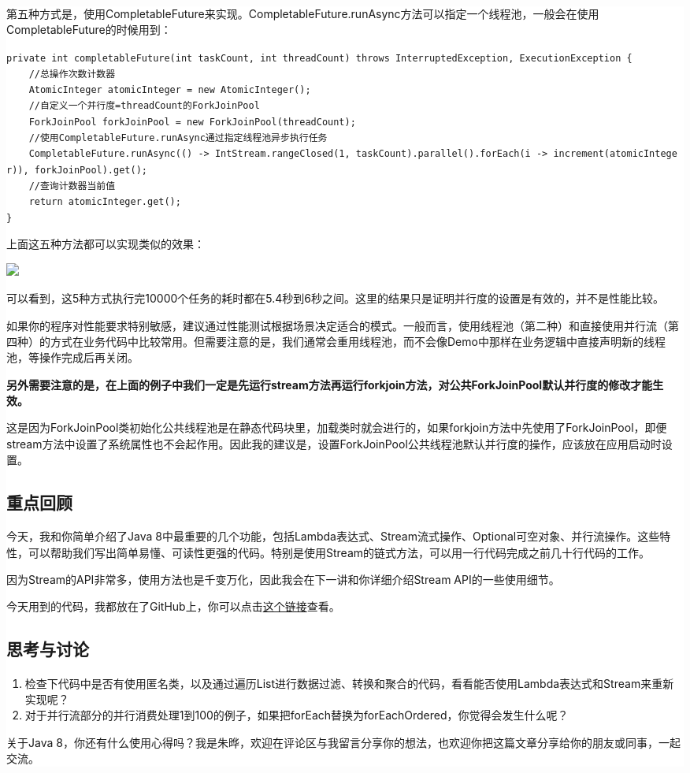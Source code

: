 第五种方式是，使用CompletableFuture来实现。CompletableFuture.runAsync方法可以指定一个线程池，一般会在使用CompletableFuture的时候用到：

```
private int completableFuture(int taskCount, int threadCount) throws InterruptedException, ExecutionException {
    //总操作次数计数器
    AtomicInteger atomicInteger = new AtomicInteger();
    //自定义一个并行度=threadCount的ForkJoinPool
    ForkJoinPool forkJoinPool = new ForkJoinPool(threadCount);
    //使用CompletableFuture.runAsync通过指定线程池异步执行任务
    CompletableFuture.runAsync(() -> IntStream.rangeClosed(1, taskCount).parallel().forEach(i -> increment(atomicInteger)), forkJoinPool).get();
    //查询计数器当前值
    return atomicInteger.get();
}

```

上面这五种方法都可以实现类似的效果：

![](https://static001.geekbang.org/resource/image/77/cc/77c42149013fd82c18d39b5e0d0292cc.png)

可以看到，这5种方式执行完10000个任务的耗时都在5.4秒到6秒之间。这里的结果只是证明并行度的设置是有效的，并不是性能比较。

如果你的程序对性能要求特别敏感，建议通过性能测试根据场景决定适合的模式。一般而言，使用线程池（第二种）和直接使用并行流（第四种）的方式在业务代码中比较常用。但需要注意的是，我们通常会重用线程池，而不会像Demo中那样在业务逻辑中直接声明新的线程池，等操作完成后再关闭。

**另外需要注意的是，在上面的例子中我们一定是先运行stream方法再运行forkjoin方法，对公共ForkJoinPool默认并行度的修改才能生效。**

这是因为ForkJoinPool类初始化公共线程池是在静态代码块里，加载类时就会进行的，如果forkjoin方法中先使用了ForkJoinPool，即便stream方法中设置了系统属性也不会起作用。因此我的建议是，设置ForkJoinPool公共线程池默认并行度的操作，应该放在应用启动时设置。

## 重点回顾

今天，我和你简单介绍了Java 8中最重要的几个功能，包括Lambda表达式、Stream流式操作、Optional可空对象、并行流操作。这些特性，可以帮助我们写出简单易懂、可读性更强的代码。特别是使用Stream的链式方法，可以用一行代码完成之前几十行代码的工作。

因为Stream的API非常多，使用方法也是千变万化，因此我会在下一讲和你详细介绍Stream API的一些使用细节。

今天用到的代码，我都放在了GitHub上，你可以点击[这个链接](https://github.com/JosephZhu1983/java-common-mistakes)查看。

## 思考与讨论

1.  检查下代码中是否有使用匿名类，以及通过遍历List进行数据过滤、转换和聚合的代码，看看能否使用Lambda表达式和Stream来重新实现呢？
2.  对于并行流部分的并行消费处理1到100的例子，如果把forEach替换为forEachOrdered，你觉得会发生什么呢？

关于Java 8，你还有什么使用心得吗？我是朱晔，欢迎在评论区与我留言分享你的想法，也欢迎你把这篇文章分享给你的朋友或同事，一起交流。
    